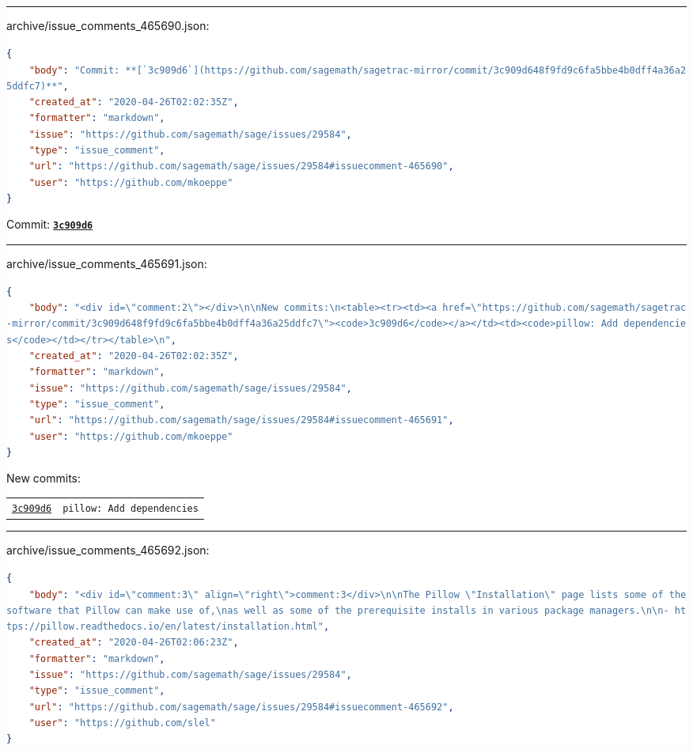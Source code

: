

---

archive/issue_comments_465690.json:
```json
{
    "body": "Commit: **[`3c909d6`](https://github.com/sagemath/sagetrac-mirror/commit/3c909d648f9fd9c6fa5bbe4b0dff4a36a25ddfc7)**",
    "created_at": "2020-04-26T02:02:35Z",
    "formatter": "markdown",
    "issue": "https://github.com/sagemath/sage/issues/29584",
    "type": "issue_comment",
    "url": "https://github.com/sagemath/sage/issues/29584#issuecomment-465690",
    "user": "https://github.com/mkoeppe"
}
```

Commit: **[`3c909d6`](https://github.com/sagemath/sagetrac-mirror/commit/3c909d648f9fd9c6fa5bbe4b0dff4a36a25ddfc7)**



---

archive/issue_comments_465691.json:
```json
{
    "body": "<div id=\"comment:2\"></div>\n\nNew commits:\n<table><tr><td><a href=\"https://github.com/sagemath/sagetrac-mirror/commit/3c909d648f9fd9c6fa5bbe4b0dff4a36a25ddfc7\"><code>3c909d6</code></a></td><td><code>pillow: Add dependencies</code></td></tr></table>\n",
    "created_at": "2020-04-26T02:02:35Z",
    "formatter": "markdown",
    "issue": "https://github.com/sagemath/sage/issues/29584",
    "type": "issue_comment",
    "url": "https://github.com/sagemath/sage/issues/29584#issuecomment-465691",
    "user": "https://github.com/mkoeppe"
}
```

<div id="comment:2"></div>

New commits:
<table><tr><td><a href="https://github.com/sagemath/sagetrac-mirror/commit/3c909d648f9fd9c6fa5bbe4b0dff4a36a25ddfc7"><code>3c909d6</code></a></td><td><code>pillow: Add dependencies</code></td></tr></table>




---

archive/issue_comments_465692.json:
```json
{
    "body": "<div id=\"comment:3\" align=\"right\">comment:3</div>\n\nThe Pillow \"Installation\" page lists some of the software that Pillow can make use of,\nas well as some of the prerequisite installs in various package managers.\n\n- https://pillow.readthedocs.io/en/latest/installation.html",
    "created_at": "2020-04-26T02:06:23Z",
    "formatter": "markdown",
    "issue": "https://github.com/sagemath/sage/issues/29584",
    "type": "issue_comment",
    "url": "https://github.com/sagemath/sage/issues/29584#issuecomment-465692",
    "user": "https://github.com/slel"
}
```
